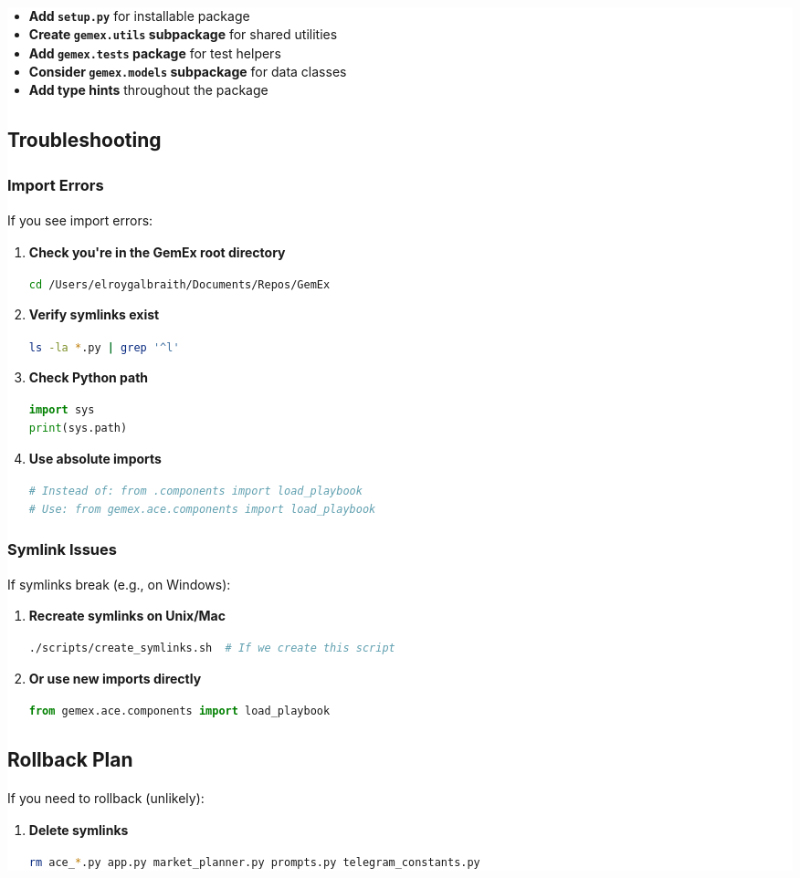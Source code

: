 - **Add `setup.py`** for installable package
- **Create `gemex.utils` subpackage** for shared utilities
- **Add `gemex.tests` package** for test helpers
- **Consider `gemex.models` subpackage** for data classes
- **Add type hints** throughout the package

## Troubleshooting

### Import Errors

If you see import errors:

1. **Check you're in the GemEx root directory**
   ```bash
   cd /Users/elroygalbraith/Documents/Repos/GemEx
   ```

2. **Verify symlinks exist**
   ```bash
   ls -la *.py | grep '^l'
   ```

3. **Check Python path**
   ```python
   import sys
   print(sys.path)
   ```

4. **Use absolute imports**
   ```python
   # Instead of: from .components import load_playbook
   # Use: from gemex.ace.components import load_playbook
   ```

### Symlink Issues

If symlinks break (e.g., on Windows):

1. **Recreate symlinks on Unix/Mac**
   ```bash
   ./scripts/create_symlinks.sh  # If we create this script
   ```

2. **Or use new imports directly**
   ```python
   from gemex.ace.components import load_playbook
   ```

## Rollback Plan

If you need to rollback (unlikely):

1. **Delete symlinks**
   ```bash
   rm ace_*.py app.py market_planner.py prompts.py telegram_constants.py
   ```
